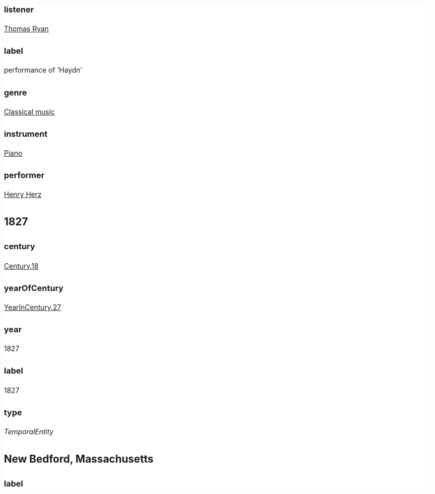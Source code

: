 ### listener


[Thomas Ryan](#Thomas-Ryan)

### label


performance of 'Haydn'

### genre


[Classical music](#Classical-music)

### instrument


[Piano](#Piano)

### performer


[Henry Herz](#Henry-Herz)

## 1827

### century


[Century.18](#Century.18)

### yearOfCentury


[YearInCentury.27](#YearInCentury.27)

### year


1827

### label


1827

### type


*TemporalEntity*

## New Bedford, Massachusetts

### label
